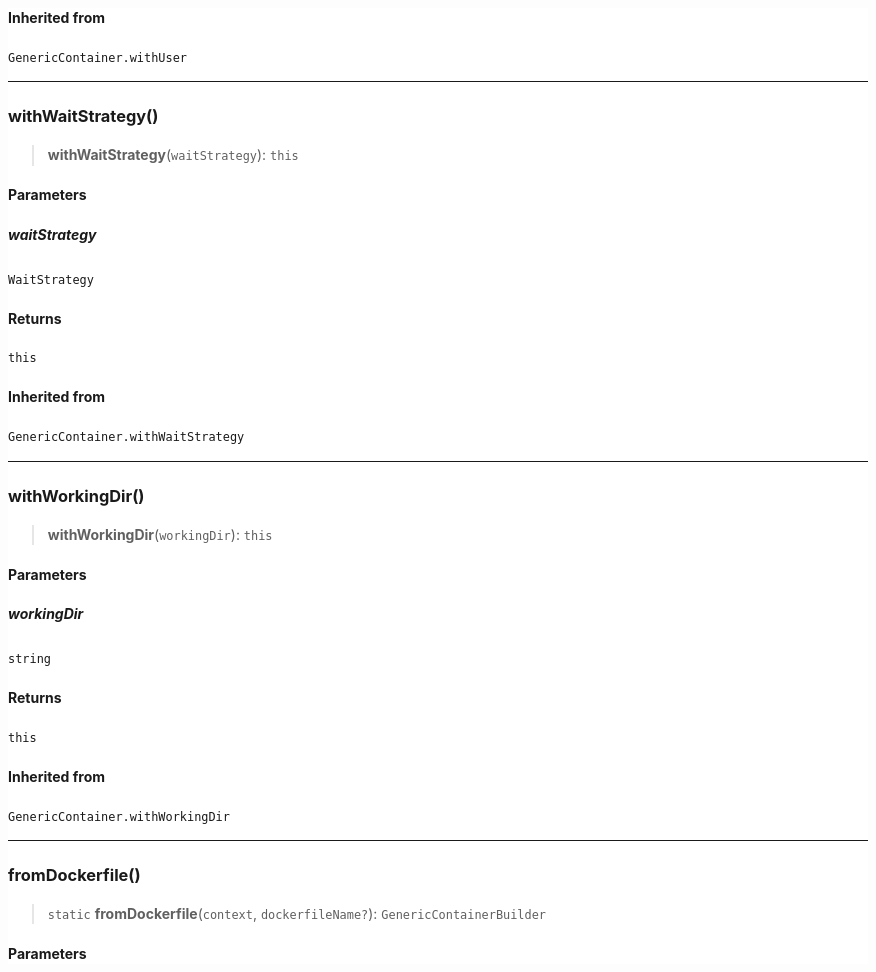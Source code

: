 #### Inherited from

`GenericContainer.withUser`

---

<a id="withwaitstrategy"></a>

### withWaitStrategy()

> **withWaitStrategy**(`waitStrategy`): `this`

#### Parameters

##### waitStrategy

`WaitStrategy`

#### Returns

`this`

#### Inherited from

`GenericContainer.withWaitStrategy`

---

<a id="withworkingdir"></a>

### withWorkingDir()

> **withWorkingDir**(`workingDir`): `this`

#### Parameters

##### workingDir

`string`

#### Returns

`this`

#### Inherited from

`GenericContainer.withWorkingDir`

---

<a id="fromdockerfile"></a>

### fromDockerfile()

> `static` **fromDockerfile**(`context`, `dockerfileName?`): `GenericContainerBuilder`

#### Parameters
